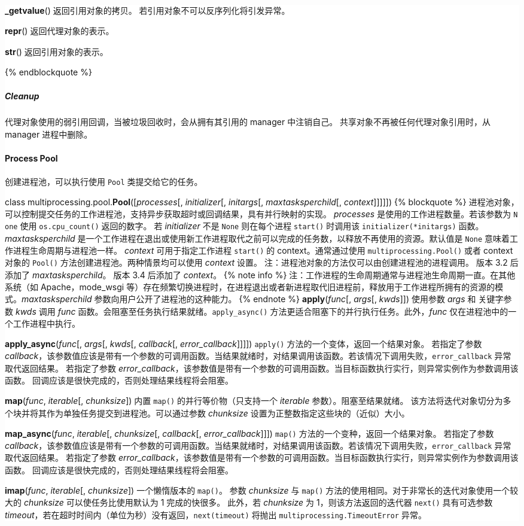 **_getvalue**()
返回引用对象的拷贝。
若引用对象不可以反序列化将引发异常。

**__repr__**()
返回代理对象的表示。

**__str__**()
返回引用对象的表示。

{% endblockquote %}

##### Cleanup #####
代理对象使用的弱引用回调，当被垃圾回收时，会从拥有其引用的 manager 中注销自己。
共享对象不再被任何代理对象引用时，从 manager 进程中删除。

#### Process Pool ####
创建进程池，可以执行使用 `Pool` 类提交给它的任务。

class multiprocessing.pool.**Pool**([*processes*[, *initializer*[, *initargs*[, *maxtasksperchild*[, *context*]]]]])
{% blockquote %}
进程池对象，可以控制提交任务的工作进程池，支持异步获取超时或回调结果，具有并行映射的实现。
*processes* 是使用的工作进程数量。若该参数为 `None` 使用 `os.cpu_count()` 返回的数字。
若 *initializer* 不是 `None` 则在每个进程 `start()` 时调用该 `initializer(*initargs)` 函数。
*maxtasksperchild* 是一个工作进程在退出或使用新工作进程取代之前可以完成的任务数，以释放不再使用的资源。默认值是 `None` 意味着工作进程生命周期与进程池一样。
*context* 可用于指定工作进程 `start()` 的 context。通常通过使用 `multiprocessing.Pool()` 或者 context 对象的 `Pool()` 方法创建进程池。两种情景均可以使用 *context* 设置。
注：进程池对象的方法仅可以由创建进程池的进程调用。
版本 3.2 后添加了 *maxtasksperchild*。
版本 3.4 后添加了 *context*。
{% note info %}
注：工作进程的生命周期通常与进程池生命周期一直。在其他系统（如 Apache，mode_wsgi 等）存在频繁切换进程时，在进程退出或者新进程取代旧进程前，释放用于工作进程所拥有的资源的模式。*maxtasksperchild* 参数向用户公开了进程池的这种能力。
{% endnote %} **apply**(*func*[, *args*[, *kwds*]])
使用参数 *args* 和 关键字参数 *kwds* 调用 *func* 函数。会阻塞至任务执行结果就绪。`apply_async()` 方法更适合阻塞下的并行执行任务。此外，*func* 仅在进程池中的一个工作进程中执行。

**apply_async**(*func*[, *args*[, *kwds*[, *callback*[, *error_callback*]]]])
`apply()` 方法的一个变体，返回一个结果对象。
若指定了参数 *callback*，该参数值应该是带有一个参数的可调用函数。当结果就绪时，对结果调用该函数。若该情况下调用失败，`error_callback` 异常取代返回结果。
若指定了参数 *error_callback*，该参数值是带有一个参数的可调用函数。当目标函数执行实行，则异常实例作为参数调用该函数。
回调应该是很快完成的，否则处理结果线程将会阻塞。

**map**(*func*, *iterable*[, *chunksize*])
内置 `map()` 的并行等价物（只支持一个 *iterable* 参数）。阻塞至结果就绪。
该方法将迭代对象切分为多个块并将其作为单独任务提交到进程池。可以通过参数 *chunksize* 设置为正整数指定这些块的（近似）大小。

**map_async**(*func*, *iterable*[, *chunksize*[, *callback*[, *error_callback*]]])
`map()` 方法的一个变种，返回一个结果对象。
若指定了参数 *callback*，该参数值应该是带有一个参数的可调用函数。当结果就绪时，对结果调用该函数。若该情况下调用失败，`error_callback` 异常取代返回结果。
若指定了参数 *error_callback*，该参数值是带有一个参数的可调用函数。当目标函数执行实行，则异常实例作为参数调用该函数。
回调应该是很快完成的，否则处理结果线程将会阻塞。

**imap**(*func*, *iterable*[, *chunksize*])
一个懒惰版本的 `map()`。
参数 *chunksize* 与 `map()` 方法的使用相同。对于非常长的迭代对象使用一个较大的 *chunksize* 可以使任务比使用默认为 1 完成的快很多。
此外，若 *chunksize* 为 1，则该方法返回的迭代器 `next()` 具有可选参数 *timeout*，若在超时时间内（单位为秒）没有返回，`next(timeout)` 将抛出 `multiprocessing.TimeoutError` 异常。
